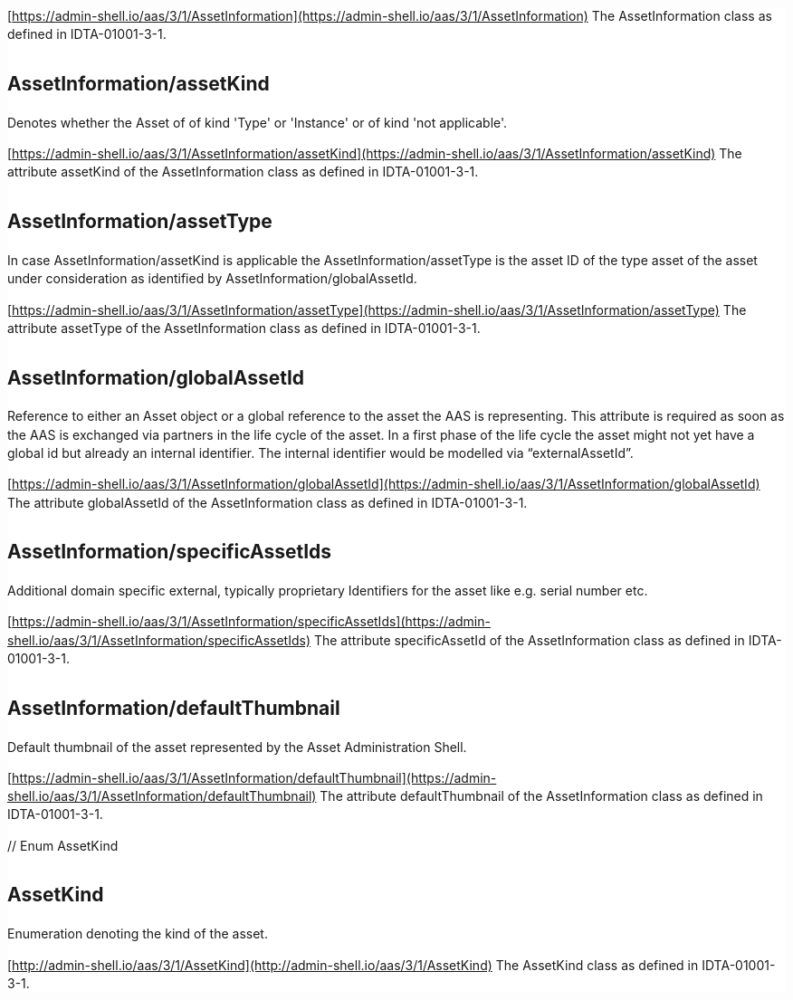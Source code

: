  [https://admin-shell.io/aas/3/1/AssetInformation](https://admin-shell.io/aas/3/1/AssetInformation) The AssetInformation class as defined in IDTA-01001-3-1.

## AssetInformation/assetKind
 Denotes whether the Asset of of kind 'Type' or 'Instance' or of kind 'not applicable'.

 [https://admin-shell.io/aas/3/1/AssetInformation/assetKind](https://admin-shell.io/aas/3/1/AssetInformation/assetKind) The attribute assetKind of the AssetInformation class as defined in IDTA-01001-3-1.

## AssetInformation/assetType
 In case AssetInformation/assetKind is applicable the AssetInformation/assetType is the asset ID of the type asset of the asset under consideration as identified by AssetInformation/globalAssetId.

 [https://admin-shell.io/aas/3/1/AssetInformation/assetType](https://admin-shell.io/aas/3/1/AssetInformation/assetType) The attribute assetType of the AssetInformation class as defined in IDTA-01001-3-1.

## AssetInformation/globalAssetId
 Reference to either an Asset object or a global reference to the asset the AAS is representing. This attribute is required as soon as the AAS is exchanged via partners in the life cycle of the asset. In a first phase of the life cycle the asset might not yet have a global id but already an internal identifier. The internal identifier would be modelled via “externalAssetId”.

 [https://admin-shell.io/aas/3/1/AssetInformation/globalAssetId](https://admin-shell.io/aas/3/1/AssetInformation/globalAssetId) The attribute globalAssetId of the AssetInformation class as defined in IDTA-01001-3-1.

## AssetInformation/specificAssetIds
 Additional domain specific external, typically proprietary Identifiers for the asset like e.g. serial number etc.

 [https://admin-shell.io/aas/3/1/AssetInformation/specificAssetIds](https://admin-shell.io/aas/3/1/AssetInformation/specificAssetIds) The attribute specificAssetId of the AssetInformation class as defined in IDTA-01001-3-1.


## AssetInformation/defaultThumbnail
 Default thumbnail of the asset represented by the Asset Administration Shell.

 [https://admin-shell.io/aas/3/1/AssetInformation/defaultThumbnail](https://admin-shell.io/aas/3/1/AssetInformation/defaultThumbnail) The attribute defaultThumbnail of the AssetInformation class as defined in IDTA-01001-3-1.

// Enum AssetKind

## AssetKind
 Enumeration denoting the kind of the asset.

 [http://admin-shell.io/aas/3/1/AssetKind](http://admin-shell.io/aas/3/1/AssetKind) The AssetKind class as defined in IDTA-01001-3-1.
